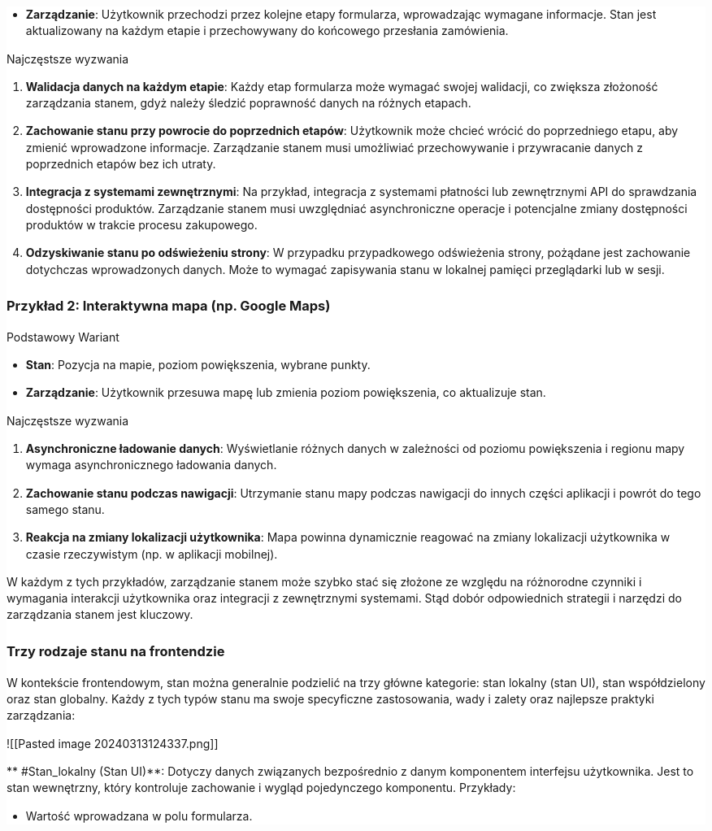 - **Zarządzanie**: Użytkownik przechodzi przez kolejne etapy formularza, wprowadzając wymagane informacje. Stan jest aktualizowany na każdym etapie i przechowywany do końcowego przesłania zamówienia.
    

Najczęstsze wyzwania

1. **Walidacja danych na każdym etapie**: Każdy etap formularza może wymagać swojej walidacji, co zwiększa złożoność zarządzania stanem, gdyż należy śledzić poprawność danych na różnych etapach.
    
2. **Zachowanie stanu przy powrocie do poprzednich etapów**: Użytkownik może chcieć wrócić do poprzedniego etapu, aby zmienić wprowadzone informacje. Zarządzanie stanem musi umożliwiać przechowywanie i przywracanie danych z poprzednich etapów bez ich utraty.
    
3. **Integracja z systemami zewnętrznymi**: Na przykład, integracja z systemami płatności lub zewnętrznymi API do sprawdzania dostępności produktów. Zarządzanie stanem musi uwzględniać asynchroniczne operacje i potencjalne zmiany dostępności produktów w trakcie procesu zakupowego.
    
4. **Odzyskiwanie stanu po odświeżeniu strony**: W przypadku przypadkowego odświeżenia strony, pożądane jest zachowanie dotychczas wprowadzonych danych. Może to wymagać zapisywania stanu w lokalnej pamięci przeglądarki lub w sesji.
    

### **Przykład 2: Interaktywna mapa (np. Google Maps)**

Podstawowy Wariant

- **Stan**: Pozycja na mapie, poziom powiększenia, wybrane punkty.
    
- **Zarządzanie**: Użytkownik przesuwa mapę lub zmienia poziom powiększenia, co aktualizuje stan.

Najczęstsze wyzwania

1. **Asynchroniczne ładowanie danych**: Wyświetlanie różnych danych w zależności od poziomu powiększenia i regionu mapy wymaga asynchronicznego ładowania danych.
    
2. **Zachowanie stanu podczas nawigacji**: Utrzymanie stanu mapy podczas nawigacji do innych części aplikacji i powrót do tego samego stanu.
    
3. **Reakcja na zmiany lokalizacji użytkownika**: Mapa powinna dynamicznie reagować na zmiany lokalizacji użytkownika w czasie rzeczywistym (np. w aplikacji mobilnej).  
    

W każdym z tych przykładów, zarządzanie stanem może szybko stać się złożone ze względu na różnorodne czynniki i wymagania interakcji użytkownika oraz integracji z zewnętrznymi systemami. Stąd dobór odpowiednich strategii i narzędzi do zarządzania stanem jest kluczowy.

### Trzy rodzaje stanu na frontendzie

W kontekście frontendowym, stan można generalnie podzielić na trzy główne kategorie: stan lokalny (stan UI), stan współdzielony oraz stan globalny. Każdy z tych typów stanu ma swoje specyficzne zastosowania, wady i zalety oraz najlepsze praktyki zarządzania:

![[Pasted image 20240313124337.png]]

** #Stan_lokalny (Stan UI)**: Dotyczy danych związanych bezpośrednio z danym komponentem interfejsu użytkownika. Jest to stan wewnętrzny, który kontroluje zachowanie i wygląd pojedynczego komponentu. Przykłady:

- Wartość wprowadzana w polu formularza.
    
